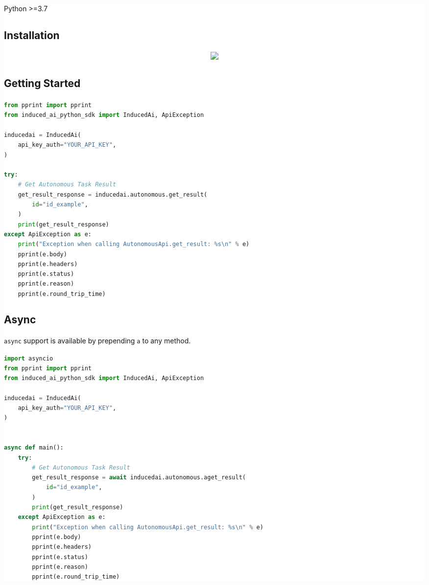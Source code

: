 Python >=3.7

## Installation<a id="installation"></a>
<div align="center">
  <a href="https://konfigthis.com/sdk-sign-up?company=InducedAI&language=Python">
    <img src="https://raw.githubusercontent.com/konfig-dev/brand-assets/HEAD/cta-images/python-cta.png" width="70%">
  </a>
</div>

## Getting Started<a id="getting-started"></a>

```python
from pprint import pprint
from induced_ai_python_sdk import InducedAi, ApiException

inducedai = InducedAi(
    api_key_auth="YOUR_API_KEY",
)

try:
    # Get Autonomous Task Result
    get_result_response = inducedai.autonomous.get_result(
        id="id_example",
    )
    print(get_result_response)
except ApiException as e:
    print("Exception when calling AutonomousApi.get_result: %s\n" % e)
    pprint(e.body)
    pprint(e.headers)
    pprint(e.status)
    pprint(e.reason)
    pprint(e.round_trip_time)
```

## Async<a id="async"></a>

`async` support is available by prepending `a` to any method.

```python
import asyncio
from pprint import pprint
from induced_ai_python_sdk import InducedAi, ApiException

inducedai = InducedAi(
    api_key_auth="YOUR_API_KEY",
)


async def main():
    try:
        # Get Autonomous Task Result
        get_result_response = await inducedai.autonomous.aget_result(
            id="id_example",
        )
        print(get_result_response)
    except ApiException as e:
        print("Exception when calling AutonomousApi.get_result: %s\n" % e)
        pprint(e.body)
        pprint(e.headers)
        pprint(e.status)
        pprint(e.reason)
        pprint(e.round_trip_time)

```